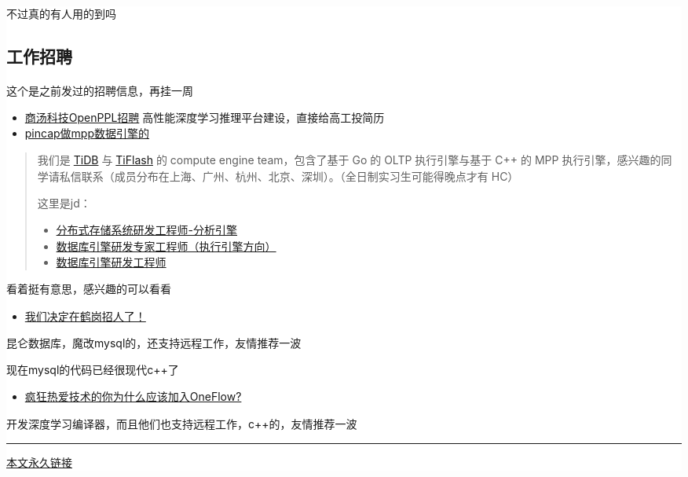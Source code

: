 
不过真的有人用的到吗



## 工作招聘

这个是之前发过的招聘信息，再挂一周

- [商汤科技OpenPPL招聘](https://www.zhihu.com/pin/1458834090074472449) 高性能深度学习推理平台建设，直接给高工投简历
- [pincap做mpp数据引擎的](https://zhuanlan.zhihu.com/p/451809358)

> 我们是 [TiDB](https://link.zhihu.com/?target=https%3A//docs.pingcap.com/zh/tidb/stable/overview) 与 [TiFlash](https://link.zhihu.com/?target=https%3A//docs.pingcap.com/zh/tidb/stable/tiflash-overview) 的 compute engine team，包含了基于 Go 的 OLTP 执行引擎与基于 C++ 的 MPP 执行引擎，感兴趣的同学请私信联系（成员分布在上海、广州、杭州、北京、深圳）。（全日制实习生可能得晚点才有 HC）
>
> 这里是jd：
>
> - [分布式存储系统研发工程师-分析引擎](https://link.zhihu.com/?target=https%3A//careers.pingcap.com/apply/pingcap/39950/%23/job/1bc7946f-8ccd-422c-99b8-9be998b95b14)
> - [数据库引擎研发专家工程师（执行引擎方向）](https://link.zhihu.com/?target=https%3A//careers.pingcap.com/apply/pingcap/39950/%23/job/c242f559-e543-4048-8d8f-424500962967)
> - [数据库引擎研发工程师](https://link.zhihu.com/?target=https%3A//careers.pingcap.com/apply/pingcap/39950/%23/job/6914dba4-c0e2-4fd9-96d5-52219679bbfe)
>

看着挺有意思，感兴趣的可以看看

- [我们决定在鹤岗招人了！](https://zhuanlan.zhihu.com/p/435265036)

昆仑数据库，魔改mysql的，还支持远程工作，友情推荐一波

现在mysql的代码已经很现代c++了

- [疯狂热爱技术的你为什么应该加入OneFlow?](https://zhuanlan.zhihu.com/p/346358679)

 开发深度学习编译器，而且他们也支持远程工作，c++的，友情推荐一波

---



[本文永久链接](https://wanghenshui.github.io/cppweeklynews/posts/045.html)
